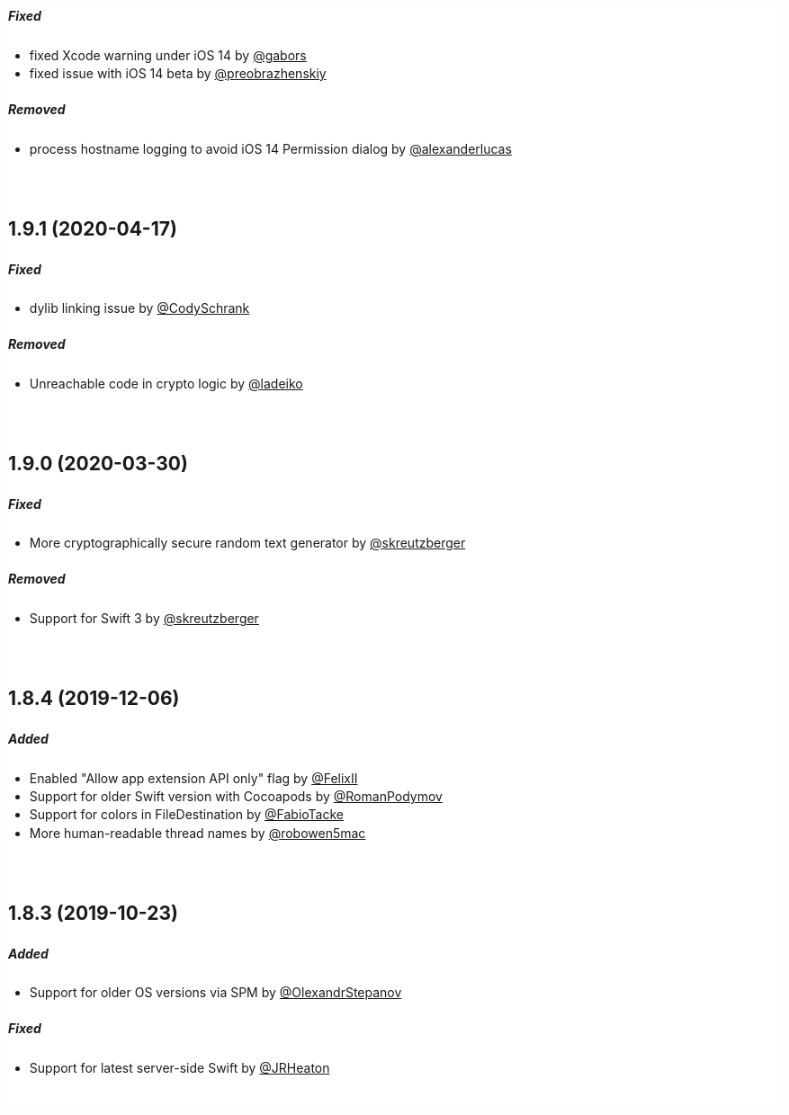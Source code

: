 ##### Fixed
- fixed Xcode warning under iOS 14 by [@gabors](https://github.com/gabors)
- fixed issue with iOS 14 beta by [@preobrazhenskiy](https://github.com/preobrazhenskiy)

##### Removed
- process hostname logging to avoid iOS 14 Permission dialog by [@alexanderlucas](https://github.com/alexanderlucas)

<br/>

## 1.9.1 (2020-04-17)

##### Fixed
- dylib linking issue by [@CodySchrank](https://github.com/CodySchrank)

##### Removed
- Unreachable code in crypto logic by [@ladeiko](https://github.com/ladeiko)

<br/>

## 1.9.0 (2020-03-30)

##### Fixed
- More cryptographically secure random text generator by [@skreutzberger](https://github.com/skreutzberger)

##### Removed
- Support for Swift 3 by [@skreutzberger](https://github.com/skreutzberger)

<br/>

## 1.8.4 (2019-12-06)

##### Added
- Enabled "Allow app extension API only" flag by [@FelixII](https://github.com/FelixII)
- Support for older Swift version with Cocoapods by [@RomanPodymov](https://github.com/RomanPodymov)
- Support for colors in FileDestination by [@FabioTacke](https://github.com/FabioTacke)
- More human-readable thread names by [@robowen5mac](https://github.com/robowen5mac)

<br/>

## 1.8.3 (2019-10-23)

##### Added
- Support for older OS versions via SPM by [@OlexandrStepanov](https://github.com/OlexandrStepanov)

##### Fixed
- Support for latest server-side Swift by [@JRHeaton](https://github.com/JRHeaton)

<br/>
